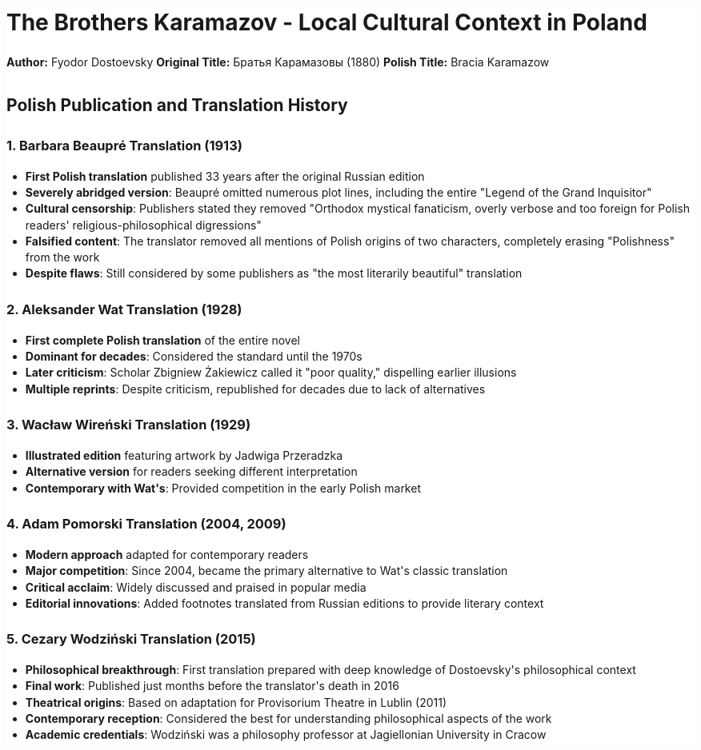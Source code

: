 # The Brothers Karamazov - Local Cultural Context in Poland

**Author:** Fyodor Dostoevsky
**Original Title:** Братья Карамазовы (1880)
**Polish Title:** Bracia Karamazow

## Polish Publication and Translation History

### 1. Barbara Beaupré Translation (1913)
- **First Polish translation** published 33 years after the original Russian edition
- **Severely abridged version**: Beaupré omitted numerous plot lines, including the entire "Legend of the Grand Inquisitor"
- **Cultural censorship**: Publishers stated they removed "Orthodox mystical fanaticism, overly verbose and too foreign for Polish readers' religious-philosophical digressions"
- **Falsified content**: The translator removed all mentions of Polish origins of two characters, completely erasing "Polishness" from the work
- **Despite flaws**: Still considered by some publishers as "the most literarily beautiful" translation

### 2. Aleksander Wat Translation (1928)
- **First complete Polish translation** of the entire novel
- **Dominant for decades**: Considered the standard until the 1970s
- **Later criticism**: Scholar Zbigniew Żakiewicz called it "poor quality," dispelling earlier illusions
- **Multiple reprints**: Despite criticism, republished for decades due to lack of alternatives

### 3. Wacław Wireński Translation (1929)
- **Illustrated edition** featuring artwork by Jadwiga Przeradzka
- **Alternative version** for readers seeking different interpretation
- **Contemporary with Wat's**: Provided competition in the early Polish market

### 4. Adam Pomorski Translation (2004, 2009)
- **Modern approach** adapted for contemporary readers
- **Major competition**: Since 2004, became the primary alternative to Wat's classic translation
- **Critical acclaim**: Widely discussed and praised in popular media
- **Editorial innovations**: Added footnotes translated from Russian editions to provide literary context

### 5. Cezary Wodziński Translation (2015)
- **Philosophical breakthrough**: First translation prepared with deep knowledge of Dostoevsky's philosophical context
- **Final work**: Published just months before the translator's death in 2016
- **Theatrical origins**: Based on adaptation for Provisorium Theatre in Lublin (2011)
- **Contemporary reception**: Considered the best for understanding philosophical aspects of the work
- **Academic credentials**: Wodziński was a philosophy professor at Jagiellonian University in Cracow
